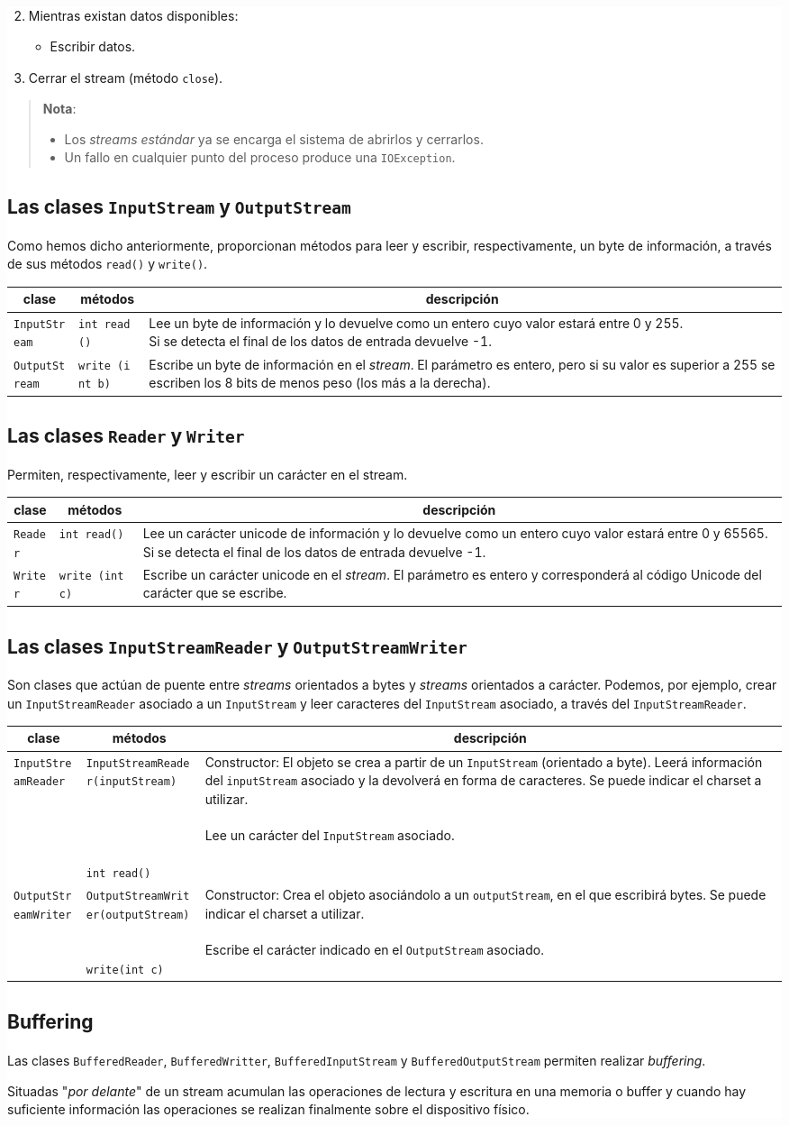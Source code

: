   2. Mientras existan datos disponibles:
     - Escribir datos.
  
  3. Cerrar el stream (método `close`).

> **Nota**: 
>
> - Los *streams estándar* ya se encarga el sistema de abrirlos y cerrarlos.
> - Un fallo en cualquier punto del proceso produce una `IOException`.



## Las clases `InputStream` y `OutputStream`

Como hemos dicho anteriormente, proporcionan métodos para leer y escribir, respectivamente, un byte de información, a través de sus métodos `read()` y `write()`.

| clase          | métodos         | descripción                                                  |
| -------------- | --------------- | ------------------------------------------------------------ |
| `InputStream`  | `int read()`    | Lee un byte de información y lo devuelve como un entero cuyo valor estará entre 0 y 255.<br />Si se detecta el final de los datos de entrada devuelve -1. |
| `OutputStream` | `write (int b)` | Escribe un byte de información en el *stream*. El parámetro es entero, pero si su valor es superior a 255 se escriben los 8 bits de menos peso (los más a la derecha). |



## Las clases `Reader` y `Writer`

Permiten, respectivamente, leer y escribir un carácter en el stream.

| clase    | métodos         | descripción                                                  |
| -------- | --------------- | ------------------------------------------------------------ |
| `Reader` | `int read()`    | Lee un carácter unicode de información y lo devuelve como un entero cuyo valor estará entre 0 y 65565.<br />Si se detecta el final de los datos de entrada devuelve -1. |
| `Writer` | `write (int c)` | Escribe un carácter unicode en el *stream*. El parámetro es entero y corresponderá al código Unicode del carácter que se escribe. |



## Las clases `InputStreamReader` y `OutputStreamWriter`

Son clases que actúan de puente entre *streams* orientados a bytes y *streams* orientados a carácter. Podemos, por ejemplo, crear un `InputStreamReader` asociado a un `InputStream` y leer caracteres del `InputStream` asociado, a través del `InputStreamReader`.

| clase                | métodos                                                      | descripción                                                  |
| -------------------- | ------------------------------------------------------------ | ------------------------------------------------------------ |
| `InputStreamReader`  | `InputStreamReader(inputStream)`<br /><br /><br /><br /><br /> `int read()` | Constructor: El objeto se crea a partir de un `InputStream` (orientado a byte). Leerá información del `inputStream` asociado y la devolverá en forma de caracteres. Se puede indicar el charset a utilizar.<br /><br />Lee un carácter del `InputStream` asociado. |
| `OutputStreamWriter` | `OutputStreamWriter(outputStream)`<br /><br /><br />`write(int c)` | Constructor: Crea el objeto asociándolo a un `outputStream`, en el que escribirá bytes. Se puede indicar el charset a utilizar.<br /><br />Escribe el carácter indicado en el `OutputStream` asociado. |

## Buffering

Las clases `BufferedReader`, `BufferedWritter`, `BufferedInputStream` y `BufferedOutputStream` permiten realizar *buffering*.

Situadas "*por delante*" de un stream acumulan las operaciones de lectura y escritura en una memoria o buffer y cuando hay suficiente información las operaciones se realizan finalmente sobre el dispositivo físico.
